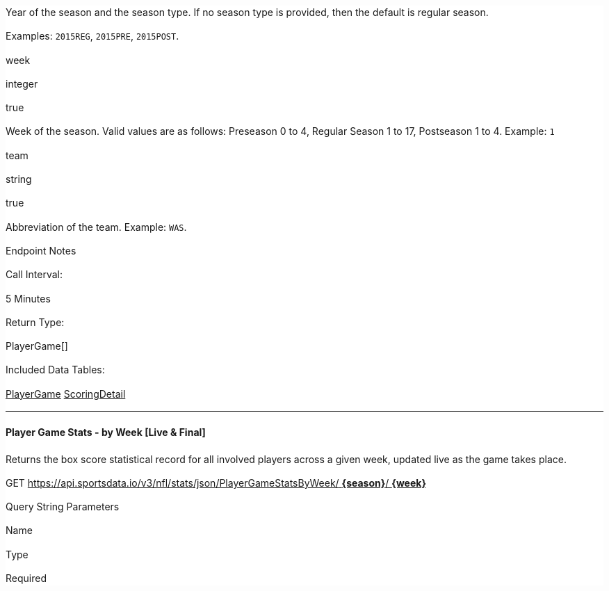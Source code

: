 
Year of the season and the season type. If no season type is provided, then the default is regular season.


Examples: `2015REG`, `2015PRE`, `2015POST`.

week


integer


true


Week of the season. Valid values are as follows: Preseason 0 to 4, Regular Season 1 to 17, Postseason 1 to 4.
Example: `1`

team


string


true


Abbreviation of the team. Example: `WAS`.

Endpoint Notes

Call Interval:

5 Minutes

Return Type:

PlayerGame\[\]

Included Data Tables:


[PlayerGame](https://sportsdata.io/developers/data-dictionary/nfl#playergame) [ScoringDetail](https://sportsdata.io/developers/data-dictionary/nfl#scoringdetail)

* * *

#### Player Game Stats - by Week \[Live & Final\]

Returns the box score statistical record for all involved players across a given week, updated live as the game takes place.

GET
[https://api.sportsdata.io/v3/nfl/stats/json/PlayerGameStatsByWeek/ **{season}**/ **{week}**](https://api.sportsdata.io/v3/nfl/stats/json/PlayerGameStatsByWeek/%7Bseason%7D/%7Bweek%7D)

Query String Parameters


Name

Type

Required
